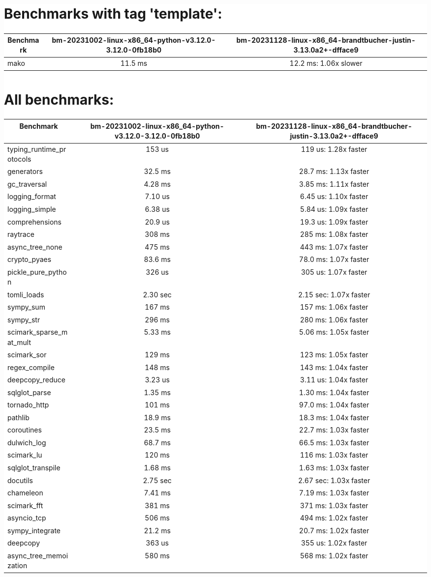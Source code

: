Benchmarks with tag 'template':
===============================

| Benchmark | bm-20231002-linux-x86_64-python-v3.12.0-3.12.0-0fb18b0 | bm-20231128-linux-x86_64-brandtbucher-justin-3.13.0a2+-dfface9 |
|-----------|:------------------------------------------------------:|:--------------------------------------------------------------:|
| mako      | 11.5 ms                                                | 12.2 ms: 1.06x slower                                          |

All benchmarks:
===============

| Benchmark                  | bm-20231002-linux-x86_64-python-v3.12.0-3.12.0-0fb18b0 | bm-20231128-linux-x86_64-brandtbucher-justin-3.13.0a2+-dfface9 |
|----------------------------|:------------------------------------------------------:|:--------------------------------------------------------------:|
| typing_runtime_protocols   | 153 us                                                 | 119 us: 1.28x faster                                           |
| generators                 | 32.5 ms                                                | 28.7 ms: 1.13x faster                                          |
| gc_traversal               | 4.28 ms                                                | 3.85 ms: 1.11x faster                                          |
| logging_format             | 7.10 us                                                | 6.45 us: 1.10x faster                                          |
| logging_simple             | 6.38 us                                                | 5.84 us: 1.09x faster                                          |
| comprehensions             | 20.9 us                                                | 19.3 us: 1.09x faster                                          |
| raytrace                   | 308 ms                                                 | 285 ms: 1.08x faster                                           |
| async_tree_none            | 475 ms                                                 | 443 ms: 1.07x faster                                           |
| crypto_pyaes               | 83.6 ms                                                | 78.0 ms: 1.07x faster                                          |
| pickle_pure_python         | 326 us                                                 | 305 us: 1.07x faster                                           |
| tomli_loads                | 2.30 sec                                               | 2.15 sec: 1.07x faster                                         |
| sympy_sum                  | 167 ms                                                 | 157 ms: 1.06x faster                                           |
| sympy_str                  | 296 ms                                                 | 280 ms: 1.06x faster                                           |
| scimark_sparse_mat_mult    | 5.33 ms                                                | 5.06 ms: 1.05x faster                                          |
| scimark_sor                | 129 ms                                                 | 123 ms: 1.05x faster                                           |
| regex_compile              | 148 ms                                                 | 143 ms: 1.04x faster                                           |
| deepcopy_reduce            | 3.23 us                                                | 3.11 us: 1.04x faster                                          |
| sqlglot_parse              | 1.35 ms                                                | 1.30 ms: 1.04x faster                                          |
| tornado_http               | 101 ms                                                 | 97.0 ms: 1.04x faster                                          |
| pathlib                    | 18.9 ms                                                | 18.3 ms: 1.04x faster                                          |
| coroutines                 | 23.5 ms                                                | 22.7 ms: 1.03x faster                                          |
| dulwich_log                | 68.7 ms                                                | 66.5 ms: 1.03x faster                                          |
| scimark_lu                 | 120 ms                                                 | 116 ms: 1.03x faster                                           |
| sqlglot_transpile          | 1.68 ms                                                | 1.63 ms: 1.03x faster                                          |
| docutils                   | 2.75 sec                                               | 2.67 sec: 1.03x faster                                         |
| chameleon                  | 7.41 ms                                                | 7.19 ms: 1.03x faster                                          |
| scimark_fft                | 381 ms                                                 | 371 ms: 1.03x faster                                           |
| asyncio_tcp                | 506 ms                                                 | 494 ms: 1.02x faster                                           |
| sympy_integrate            | 21.2 ms                                                | 20.7 ms: 1.02x faster                                          |
| deepcopy                   | 363 us                                                 | 355 us: 1.02x faster                                           |
| async_tree_memoization     | 580 ms                                                 | 568 ms: 1.02x faster                                           |